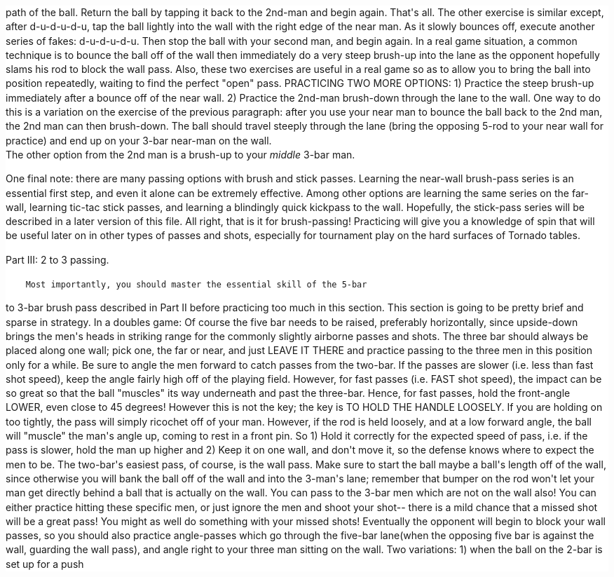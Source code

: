 path of the ball.  Return the ball by tapping it back to the 2nd-man and 
begin again.  That's all.  The other exercise is similar except, after 
d-u-d-u-d-u, tap the ball lightly into the wall with the right edge of the 
near man.  As it slowly bounces off, execute another series of fakes: 
d-u-d-u-d-u.  Then stop the ball with your second man, and begin again.  In 
a real game situation, a common technique is to bounce the ball off of the 
wall then immediately do a very steep brush-up into the lane as the opponent 
hopefully slams his rod to block the wall pass.  Also, these two exercises 
are useful in a real game so as to allow you to bring the ball into position 
repeatedly, waiting to find the perfect "open" pass.
         PRACTICING TWO MORE OPTIONS:  1)  Practice the steep brush-up 
immediately after a bounce off of the near wall.  2) Practice the 2nd-man 
brush-down through the lane to the wall.  One way to do this is a variation 
on the exercise of the previous paragraph: after you use your near man to 
bounce the ball back to the 2nd man, the 2nd man can then brush-down.  The 
ball should travel steeply through the lane (bring the opposing 5-rod to 
your near wall for practice) and end up on your 3-bar near-man on the wall.  
The other option from the 2nd man is a brush-up to your _middle_ 3-bar man.

   One final note:  there are many passing options with brush and stick 
passes.  Learning the near-wall brush-pass series is an essential first 
step, and even it alone can be extremely effective.  Among other options are 
learning the same series on the far-wall, learning tic-tac stick passes, and 
learning a blindingly quick kickpass to the wall.  Hopefully, the stick-pass 
series will be described in a later version of this file.  All right, that 
is it for brush-passing!  Practicing will give you a knowledge of spin that 
will be useful later on in other types of passes and shots, especially for 
tournament play on the hard surfaces of Tornado tables.
 
Part III:  2 to 3 passing.
 
        Most importantly, you should master the essential skill of the 5-bar 
to 3-bar brush pass described in Part II before practicing too much in this 
section.  This section is going to be pretty brief and sparse in strategy. 
In a doubles game:  Of course the five bar needs to be raised, preferably 
horizontally, since upside-down brings the men's heads in striking range for 
the commonly slightly airborne passes and shots. The three bar should always 
be placed along one wall; pick one, the far or near, and just LEAVE IT THERE 
and practice passing to the three men in this position only for a while.  Be 
sure to angle the men forward to catch passes from the two-bar.  If the 
passes are slower (i.e. less than fast shot speed), keep the angle fairly 
high off of the playing field.  However, for fast passes (i.e. FAST shot 
speed), the impact can be so great so that the ball "muscles" its way 
underneath and past the three-bar.  Hence, for fast passes, hold the 
front-angle LOWER, even close to 45 degrees!  However this is not the key; 
the key is TO HOLD THE HANDLE LOOSELY.  If you are holding on too tightly, 
the pass will simply ricochet off of your man.  However, if the rod is held 
loosely, and at a low forward angle, the ball will "muscle" the man's angle 
up, coming to rest in a front pin.  So 1) Hold it correctly for the expected 
speed of pass, i.e. if the pass is slower, hold the man up higher and 2) 
Keep it on one wall, and don't move it, so the defense knows where to expect 
the men to be.
   The two-bar's easiest pass, of course, is the wall pass.  Make sure to 
start the ball maybe a ball's length off of the wall, since otherwise you 
will bank the ball off of the wall and into the 3-man's lane; remember that 
bumper on the rod won't let your man get directly behind a ball that is 
actually on the wall.  You can pass to the 3-bar men which are not on the 
wall also!  You can either practice hitting these specific men, or just 
ignore the men and shoot your shot-- there is a mild chance that a missed 
shot will be a great pass!  You might as well do something with your missed 
shots!  Eventually the opponent will begin to block your wall passes, so you 
should also practice angle-passes which go through the five-bar lane(when 
the opposing five bar is against the wall, guarding the wall pass), and 
angle right to your three man sitting on the wall.
        Two variations:  1)  when the ball on the 2-bar is set up for a push 